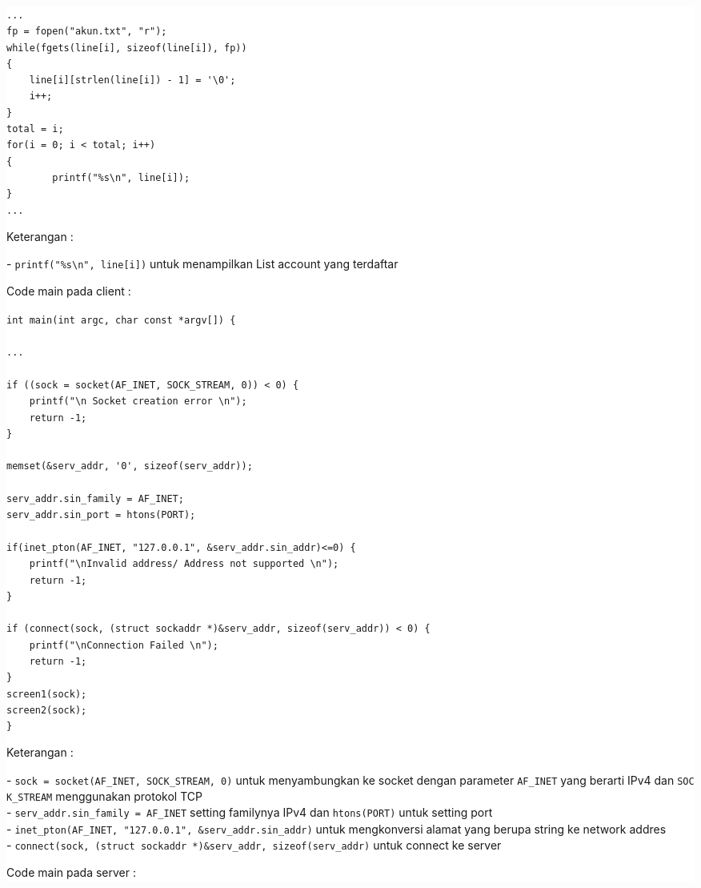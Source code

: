     ...
    fp = fopen("akun.txt", "r");
    while(fgets(line[i], sizeof(line[i]), fp)) 
    {
        line[i][strlen(line[i]) - 1] = '\0';
        i++;
    }
    total = i;
    for(i = 0; i < total; i++)
    {
            printf("%s\n", line[i]);
    }
    ...
Keterangan : </br>
<p></p> 
- <code>printf("%s\n", line[i])</code> untuk menampilkan List account yang
terdaftar</br>
<p></p>

Code main pada client :

    int main(int argc, char const *argv[]) {

    ...

    if ((sock = socket(AF_INET, SOCK_STREAM, 0)) < 0) {
        printf("\n Socket creation error \n");
        return -1;
    }
  
    memset(&serv_addr, '0', sizeof(serv_addr));
  
    serv_addr.sin_family = AF_INET;
    serv_addr.sin_port = htons(PORT);
      
    if(inet_pton(AF_INET, "127.0.0.1", &serv_addr.sin_addr)<=0) {
        printf("\nInvalid address/ Address not supported \n");
        return -1;
    }
  
    if (connect(sock, (struct sockaddr *)&serv_addr, sizeof(serv_addr)) < 0) {
        printf("\nConnection Failed \n");
        return -1;
    }
    screen1(sock);
    screen2(sock);
    }

Keterangan : </br>
<p></p> 
- <code>sock = socket(AF_INET, SOCK_STREAM, 0)</code> untuk menyambungkan ke socket dengan parameter <code>AF_INET</code> yang berarti IPv4 dan <code>SOCK_STREAM</code> menggunakan protokol TCP</br>
- <code>serv_addr.sin_family = AF_INET</code> setting familynya IPv4 dan <code>htons(PORT)</code> untuk setting port</br>
- <code>inet_pton(AF_INET, "127.0.0.1", &serv_addr.sin_addr)</code> untuk mengkonversi alamat yang berupa string ke network addres </br>
- <code>connect(sock, (struct sockaddr *)&serv_addr, sizeof(serv_addr)</code> untuk connect ke server</br>
<p></p>
Code main pada server :
